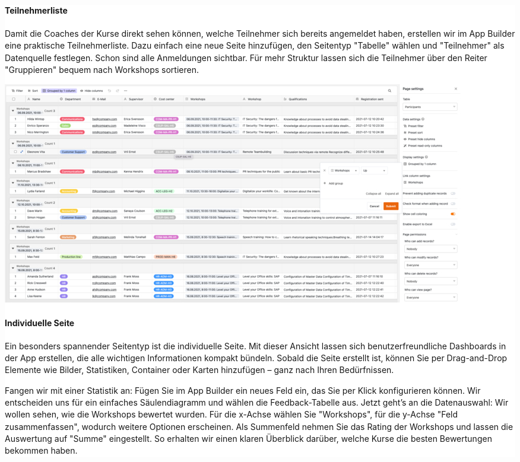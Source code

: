 #### Teilnehmerliste

Damit die Coaches der Kurse direkt sehen können, welche Teilnehmer sich bereits angemeldet haben, erstellen wir im App Builder eine praktische Teilnehmerliste. Dazu einfach eine neue Seite hinzufügen, den Seitentyp "Tabelle" wählen und "Teilnehmer" als Datenquelle festlegen. Schon sind alle Anmeldungen sichtbar. Für mehr Struktur lassen sich die Teilnehmer über den Reiter "Gruppieren" bequem nach Workshops sortieren.

![Teilnehmerliste Tabelle in SeaTable](Step-3-Participants.jpg)

#### Individuelle Seite

Ein besonders spannender Seitentyp ist die individuelle Seite. Mit dieser Ansicht lassen sich benutzerfreundliche Dashboards in der App erstellen, die alle wichtigen Informationen kompakt bündeln. Sobald die Seite erstellt ist, können Sie per Drag-and-Drop Elemente wie Bilder, Statistiken, Container oder Karten hinzufügen – ganz nach Ihren Bedürfnissen.

Fangen wir mit einer Statistik an: Fügen Sie im App Builder ein neues Feld ein, das Sie per Klick konfigurieren können. Wir entscheiden uns für ein einfaches Säulendiagramm und wählen die Feedback-Tabelle aus. Jetzt geht’s an die Datenauswahl: Wir wollen sehen, wie die Workshops bewertet wurden. Für die x-Achse wählen Sie "Workshops", für die y-Achse "Feld zusammenfassen", wodurch weitere Optionen erscheinen. Als Summenfeld nehmen Sie das Rating der Workshops und lassen die Auswertung auf "Summe" eingestellt. So erhalten wir einen klaren Überblick darüber, welche Kurse die besten Bewertungen bekommen haben.
